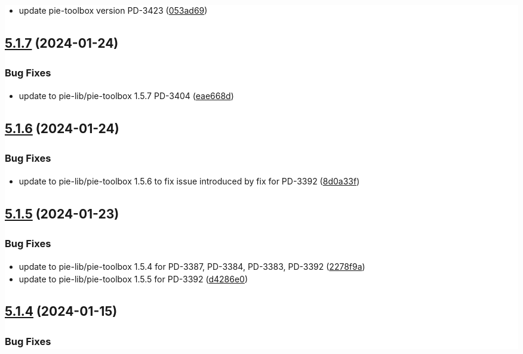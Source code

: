 * update pie-toolbox version PD-3423 ([053ad69](https://github.com/pie-framework/pie-elements/commit/053ad690619980bce68b1b44e51975fcf91054ec))





## [5.1.7](https://github.com/pie-framework/pie-elements/compare/@pie-element/match-controller@5.1.6...@pie-element/match-controller@5.1.7) (2024-01-24)


### Bug Fixes

* update to pie-lib/pie-toolbox 1.5.7 PD-3404 ([eae668d](https://github.com/pie-framework/pie-elements/commit/eae668d980ef4731af5eceb3e70329b7621a232b))





## [5.1.6](https://github.com/pie-framework/pie-elements/compare/@pie-element/match-controller@5.1.5...@pie-element/match-controller@5.1.6) (2024-01-24)


### Bug Fixes

* update to pie-lib/pie-toolbox 1.5.6 to fix issue introduced by fix for PD-3392 ([8d0a33f](https://github.com/pie-framework/pie-elements/commit/8d0a33f51a5ebe442eb824749cb419bf23c44d28))





## [5.1.5](https://github.com/pie-framework/pie-elements/compare/@pie-element/match-controller@5.1.4...@pie-element/match-controller@5.1.5) (2024-01-23)


### Bug Fixes

* update to pie-lib/pie-toolbox 1.5.4 for PD-3387, PD-3384, PD-3383, PD-3392 ([2278f9a](https://github.com/pie-framework/pie-elements/commit/2278f9a3fdf1bc89ab590f240d926a857339179e))
* update to pie-lib/pie-toolbox 1.5.5 for PD-3392 ([d4286e0](https://github.com/pie-framework/pie-elements/commit/d4286e08a060a73e6de098f87173baaaa88cc997))





## [5.1.4](https://github.com/pie-framework/pie-elements/compare/@pie-element/match-controller@5.1.3...@pie-element/match-controller@5.1.4) (2024-01-15)


### Bug Fixes
